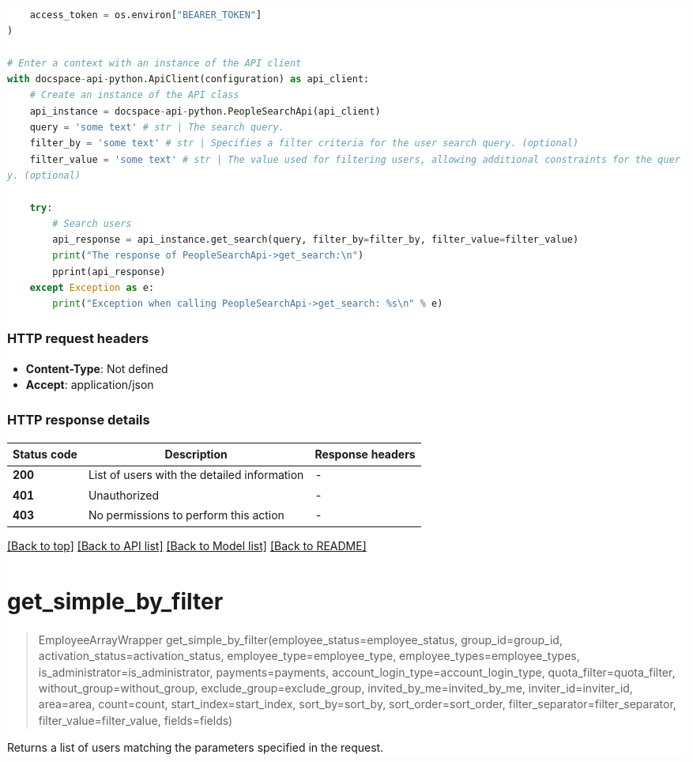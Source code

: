 ```python
    access_token = os.environ["BEARER_TOKEN"]
)

# Enter a context with an instance of the API client
with docspace-api-python.ApiClient(configuration) as api_client:
    # Create an instance of the API class
    api_instance = docspace-api-python.PeopleSearchApi(api_client)
    query = 'some text' # str | The search query.
    filter_by = 'some text' # str | Specifies a filter criteria for the user search query. (optional)
    filter_value = 'some text' # str | The value used for filtering users, allowing additional constraints for the query. (optional)

    try:
        # Search users
        api_response = api_instance.get_search(query, filter_by=filter_by, filter_value=filter_value)
        print("The response of PeopleSearchApi->get_search:\n")
        pprint(api_response)
    except Exception as e:
        print("Exception when calling PeopleSearchApi->get_search: %s\n" % e)
```



### HTTP request headers

 - **Content-Type**: Not defined
 - **Accept**: application/json


### HTTP response details

| Status code | Description | Response headers |
|-------------|-------------|------------------|
**200** | List of users with the detailed information |  -  |
**401** | Unauthorized |  -  |
**403** | No permissions to perform this action |  -  |

[[Back to top]](#) [[Back to API list]](../README.md#documentation-for-api-endpoints) [[Back to Model list]](../README.md#documentation-for-models) [[Back to README]](../README.md)

# **get_simple_by_filter**
> EmployeeArrayWrapper get_simple_by_filter(employee_status=employee_status, group_id=group_id, activation_status=activation_status, employee_type=employee_type, employee_types=employee_types, is_administrator=is_administrator, payments=payments, account_login_type=account_login_type, quota_filter=quota_filter, without_group=without_group, exclude_group=exclude_group, invited_by_me=invited_by_me, inviter_id=inviter_id, area=area, count=count, start_index=start_index, sort_by=sort_by, sort_order=sort_order, filter_separator=filter_separator, filter_value=filter_value, fields=fields)

Returns a list of users matching the parameters specified in the request.
